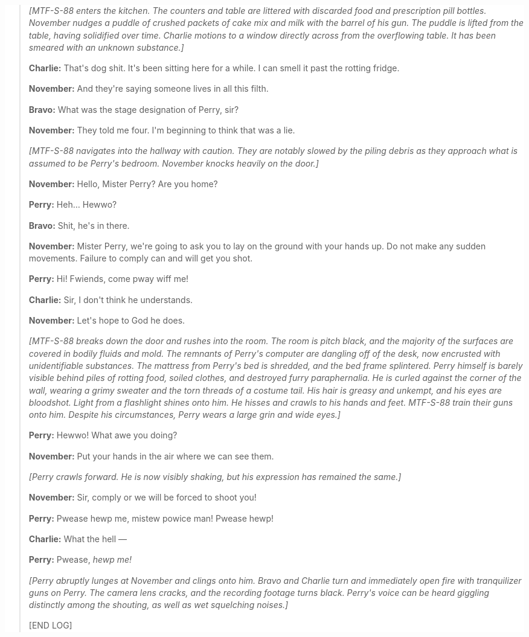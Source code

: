 > _\[MTF-S-88 enters the kitchen. The counters and table are littered with discarded food and prescription pill bottles. November nudges a puddle of crushed packets of cake mix and milk with the barrel of his gun. The puddle is lifted from the table, having solidified over time. Charlie motions to a window directly across from the overflowing table. It has been smeared with an unknown substance.\]_
> 
> **Charlie:** That's dog shit. It's been sitting here for a while. I can smell it past the rotting fridge.
> 
> **November:** And they're saying someone lives in all this filth.
> 
> **Bravo:** What was the stage designation of Perry, sir?
> 
> **November:** They told me four. I'm beginning to think that was a lie.
> 
> _\[MTF-S-88 navigates into the hallway with caution. They are notably slowed by the piling debris as they approach what is assumed to be Perry's bedroom. November knocks heavily on the door.\]_
> 
> **November:** Hello, Mister Perry? Are you home?
> 
> **Perry:** Heh… Hewwo?
> 
> **Bravo:** Shit, he's in there.
> 
> **November:** Mister Perry, we're going to ask you to lay on the ground with your hands up. Do not make any sudden movements. Failure to comply can and will get you shot.
> 
> **Perry:** Hi! Fwiends, come pway wiff me!
> 
> **Charlie:** Sir, I don't think he understands.
> 
> **November:** Let's hope to God he does.
> 
> _\[MTF-S-88 breaks down the door and rushes into the room. The room is pitch black, and the majority of the surfaces are covered in bodily fluids and mold. The remnants of Perry's computer are dangling off of the desk, now encrusted with unidentifiable substances. The mattress from Perry's bed is shredded, and the bed frame splintered. Perry himself is barely visible behind piles of rotting food, soiled clothes, and destroyed furry paraphernalia. He is curled against the corner of the wall, wearing a grimy sweater and the torn threads of a costume tail. His hair is greasy and unkempt, and his eyes are bloodshot. Light from a flashlight shines onto him. He hisses and crawls to his hands and feet. MTF-S-88 train their guns onto him. Despite his circumstances, Perry wears a large grin and wide eyes.\]_
> 
> **Perry:** Hewwo! What awe you doing?
> 
> **November:** Put your hands in the air where we can see them.
> 
> _\[Perry crawls forward. He is now visibly shaking, but his expression has remained the same.\]_
> 
> **November:** Sir, comply or we will be forced to shoot you!
> 
> **Perry:** Pwease hewp me, mistew powice man! Pwease hewp!
> 
> **Charlie:** What the hell —
> 
> **Perry:** Pwease, _hewp me!_
> 
> _\[Perry abruptly lunges at November and clings onto him. Bravo and Charlie turn and immediately open fire with tranquilizer guns on Perry. The camera lens cracks, and the recording footage turns black. Perry's voice can be heard giggling distinctly among the shouting, as well as wet squelching noises.\]_
> 
> \[END LOG\]
